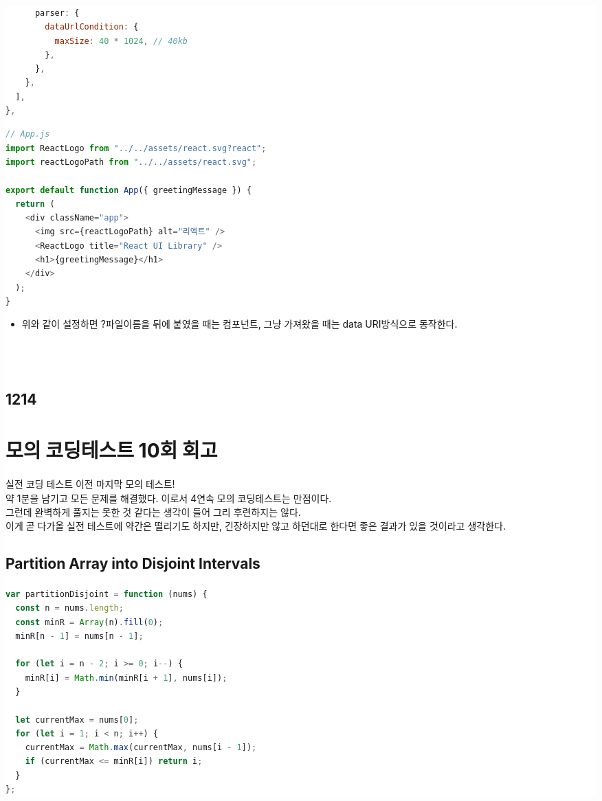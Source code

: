 ```javascript
      parser: {
        dataUrlCondition: {
          maxSize: 40 * 1024, // 40kb
        },
      },
    },
  ],
},
```

```javascript
// App.js
import ReactLogo from "../../assets/react.svg?react";
import reactLogoPath from "../../assets/react.svg";

export default function App({ greetingMessage }) {
  return (
    <div className="app">
      <img src={reactLogoPath} alt="리엑트" />
      <ReactLogo title="React UI Library" />
      <h1>{greetingMessage}</h1>
    </div>
  );
}
```

- 위와 같이 설정하면 ?파일이름을 뒤에 붙였을 때는 컴포넌트, 그냥 가져왔을 때는 data URI방식으로 동작한다.

<br />
<br />

## 1214

# 모의 코딩테스트 10회 회고

실전 코딩 테스트 이전 마지막 모의 테스트!  
약 1분을 남기고 모든 문제를 해결했다. 이로서 4연속 모의 코딩테스트는 만점이다.  
그런데 완벽하게 풀지는 못한 것 같다는 생각이 들어 그리 후련하지는 않다.  
이게 곧 다가올 실전 테스트에 약간은 떨리기도 하지만, 긴장하지만 않고 하던대로 한다면 좋은 결과가 있을 것이라고 생각한다.

## Partition Array into Disjoint Intervals

```javascript
var partitionDisjoint = function (nums) {
  const n = nums.length;
  const minR = Array(n).fill(0);
  minR[n - 1] = nums[n - 1];

  for (let i = n - 2; i >= 0; i--) {
    minR[i] = Math.min(minR[i + 1], nums[i]);
  }

  let currentMax = nums[0];
  for (let i = 1; i < n; i++) {
    currentMax = Math.max(currentMax, nums[i - 1]);
    if (currentMax <= minR[i]) return i;
  }
};
```
